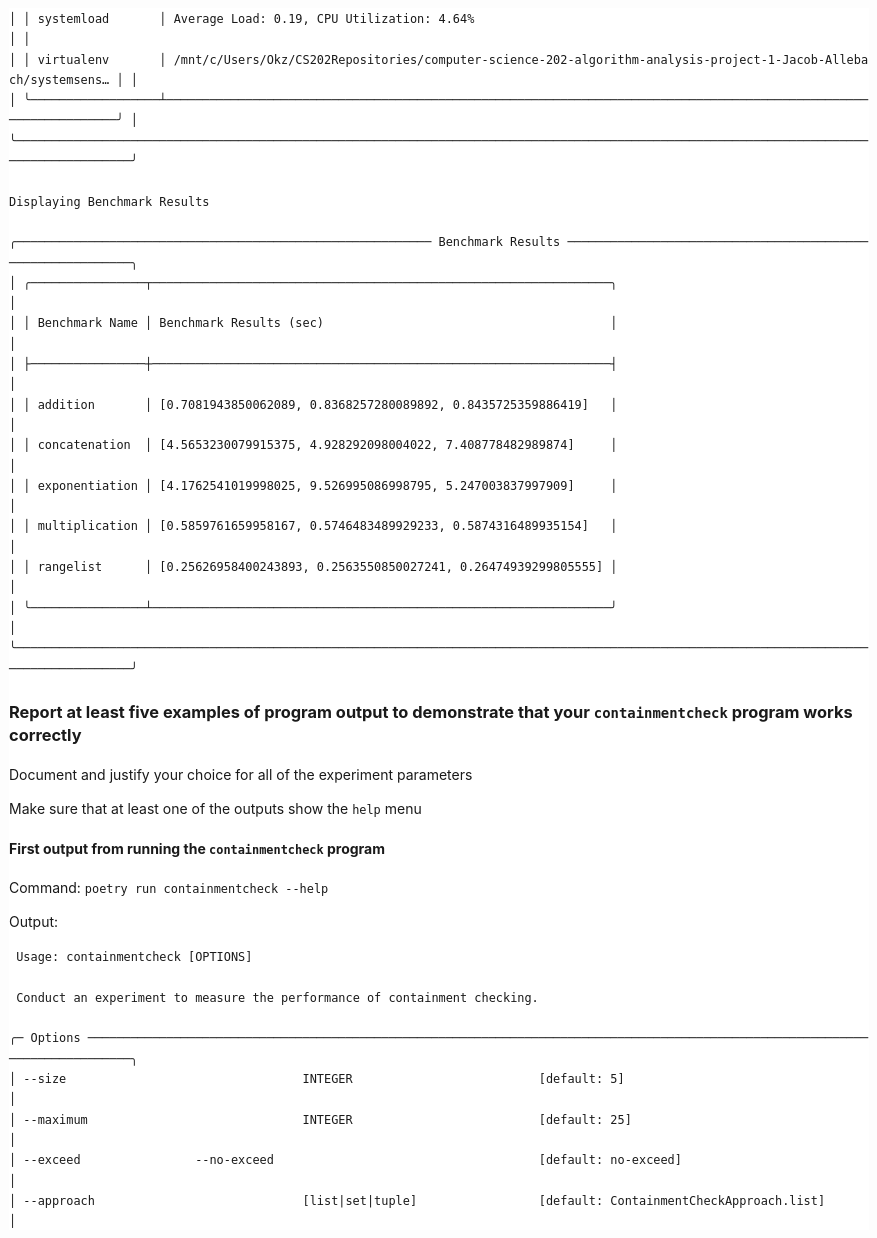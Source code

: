 ```console
│ │ systemload       │ Average Load: 0.19, CPU Utilization: 4.64%                                                                      │ │
│ │ virtualenv       │ /mnt/c/Users/Okz/CS202Repositories/computer-science-202-algorithm-analysis-project-1-Jacob-Allebach/systemsens… │ │
│ ╰──────────────────┴─────────────────────────────────────────────────────────────────────────────────────────────────────────────────╯ │
╰────────────────────────────────────────────────────────────────────────────────────────────────────────────────────────────────────────╯

Displaying Benchmark Results

╭────────────────────────────────────────────────────────── Benchmark Results ───────────────────────────────────────────────────────────╮
│ ╭────────────────┬────────────────────────────────────────────────────────────────╮                                                    │
│ │ Benchmark Name │ Benchmark Results (sec)                                        │                                                    │
│ ├────────────────┼────────────────────────────────────────────────────────────────┤                                                    │
│ │ addition       │ [0.7081943850062089, 0.8368257280089892, 0.8435725359886419]   │                                                    │
│ │ concatenation  │ [4.5653230079915375, 4.928292098004022, 7.408778482989874]     │                                                    │
│ │ exponentiation │ [4.1762541019998025, 9.526995086998795, 5.247003837997909]     │                                                    │
│ │ multiplication │ [0.5859761659958167, 0.5746483489929233, 0.5874316489935154]   │                                                    │
│ │ rangelist      │ [0.25626958400243893, 0.2563550850027241, 0.26474939299805555] │                                                    │
│ ╰────────────────┴────────────────────────────────────────────────────────────────╯                                                    │
╰────────────────────────────────────────────────────────────────────────────────────────────────────────────────────────────────────────╯
```

### Report at least five examples of program output to demonstrate that your `containmentcheck` program works correctly

Document and justify your choice for all of the experiment parameters

Make sure that at least one of the outputs show the `help` menu

#### First output from running the `containmentcheck` program

Command: `poetry run containmentcheck --help`

Output:

```console
 Usage: containmentcheck [OPTIONS]

 Conduct an experiment to measure the performance of containment checking.

╭─ Options ──────────────────────────────────────────────────────────────────────────────────────────────────────────────────────────────╮
│ --size                                 INTEGER                          [default: 5]                                                   │
│ --maximum                              INTEGER                          [default: 25]                                                  │
│ --exceed                --no-exceed                                     [default: no-exceed]                                           │
│ --approach                             [list|set|tuple]                 [default: ContainmentCheckApproach.list]                       │
```